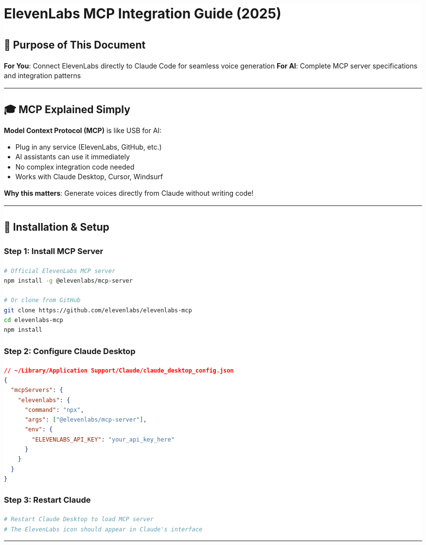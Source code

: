 # ElevenLabs MCP Integration Guide (2025)

## 🎯 Purpose of This Document
**For You**: Connect ElevenLabs directly to Claude Code for seamless voice generation
**For AI**: Complete MCP server specifications and integration patterns

---

## 🎓 MCP Explained Simply

**Model Context Protocol (MCP)** is like USB for AI:
- Plug in any service (ElevenLabs, GitHub, etc.)
- AI assistants can use it immediately
- No complex integration code needed
- Works with Claude Desktop, Cursor, Windsurf

**Why this matters**: Generate voices directly from Claude without writing code!

---

## 🚀 Installation & Setup

### Step 1: Install MCP Server
```bash
# Official ElevenLabs MCP server
npm install -g @elevenlabs/mcp-server

# Or clone from GitHub
git clone https://github.com/elevenlabs/elevenlabs-mcp
cd elevenlabs-mcp
npm install
```

### Step 2: Configure Claude Desktop
```json
// ~/Library/Application Support/Claude/claude_desktop_config.json
{
  "mcpServers": {
    "elevenlabs": {
      "command": "npx",
      "args": ["@elevenlabs/mcp-server"],
      "env": {
        "ELEVENLABS_API_KEY": "your_api_key_here"
      }
    }
  }
}
```

### Step 3: Restart Claude
```bash
# Restart Claude Desktop to load MCP server
# The ElevenLabs icon should appear in Claude's interface
```

---